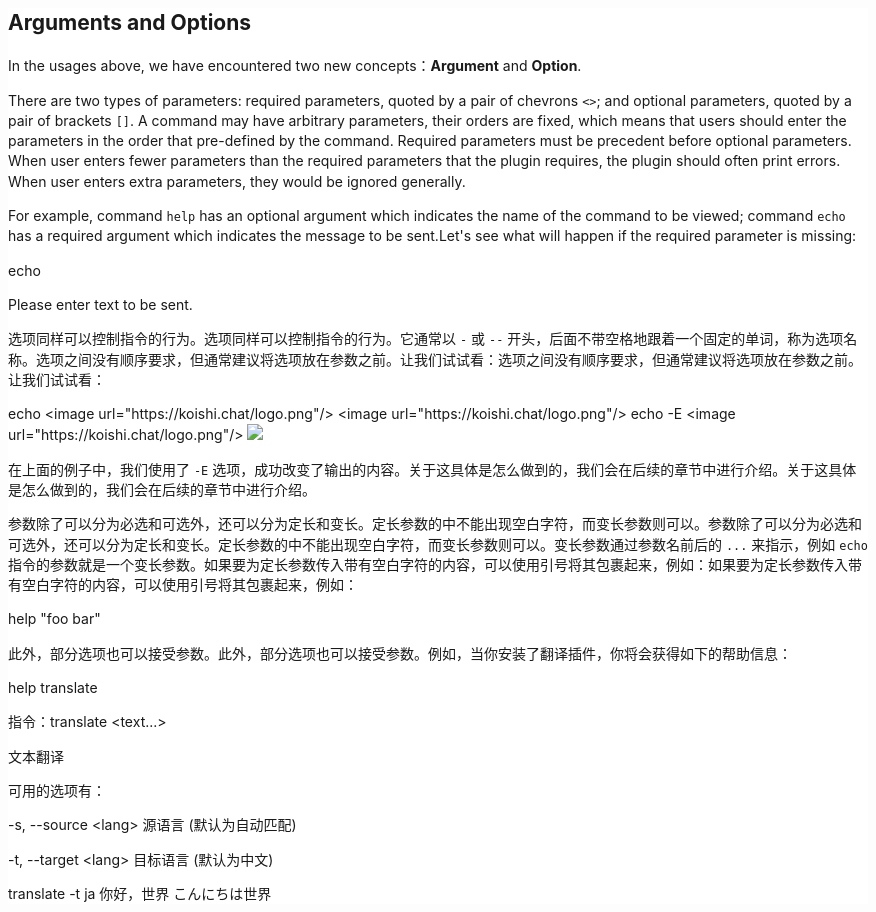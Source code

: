 ## Arguments and Options

In the usages above, we have encountered two new concepts：**Argument** and **Option**.

There are two types of parameters: required parameters, quoted by a pair of chevrons `<>`; and optional parameters, quoted by a pair of brackets `[]`. A command may have arbitrary parameters, their orders are fixed, which means that users should enter the parameters in the order that pre-defined by the command. Required parameters must be precedent before optional parameters. When user enters fewer parameters than the required parameters that the plugin requires, the plugin should often print errors. When user enters extra parameters, they would be ignored generally.

For example, command `help` has an optional argument which indicates the name of the command to be viewed; command `echo` has a required argument which indicates the message to be sent.Let's see what will happen if the required parameter is missing:

<chat-panel>
<chat-message nickname="Alice">echo</chat-message>
<chat-message nickname="Koishi">
<p>Please enter text to be sent.</p>
</chat-message>
</chat-panel>

选项同样可以控制指令的行为。选项同样可以控制指令的行为。它通常以 `-` 或 `--` 开头，后面不带空格地跟着一个固定的单词，称为选项名称。选项之间没有顺序要求，但通常建议将选项放在参数之前。让我们试试看：选项之间没有顺序要求，但通常建议将选项放在参数之前。让我们试试看：

<chat-panel>
<chat-message nickname="Alice">echo &lt;image url="https://koishi.chat/logo.png"/&gt;</chat-message>
<chat-message nickname="Koishi">&lt;image url="https://koishi.chat/logo.png"/&gt;</chat-message>
<chat-message nickname="Alice">echo -E &lt;image url="https://koishi.chat/logo.png"/&gt;</chat-message>
<chat-message nickname="Koishi">
<img src="https://koishi.chat/logo.png" width="100"/>
</chat-message>
</chat-panel>

在上面的例子中，我们使用了 `-E` 选项，成功改变了输出的内容。关于这具体是怎么做到的，我们会在后续的章节中进行介绍。关于这具体是怎么做到的，我们会在后续的章节中进行介绍。

参数除了可以分为必选和可选外，还可以分为定长和变长。定长参数的中不能出现空白字符，而变长参数则可以。参数除了可以分为必选和可选外，还可以分为定长和变长。定长参数的中不能出现空白字符，而变长参数则可以。变长参数通过参数名前后的 `...` 来指示，例如 `echo` 指令的参数就是一个变长参数。如果要为定长参数传入带有空白字符的内容，可以使用引号将其包裹起来，例如：如果要为定长参数传入带有空白字符的内容，可以使用引号将其包裹起来，例如：

<chat-panel>
<chat-message nickname="Alice">help "foo bar"</chat-message>
</chat-panel>

此外，部分选项也可以接受参数。此外，部分选项也可以接受参数。例如，当你安装了翻译插件，你将会获得如下的帮助信息：

<chat-panel>
<chat-message nickname="Alice">help translate</chat-message>
<chat-message nickname="Koishi">
<p>指令：translate &lt;text...></p>
<p>文本翻译</p>
<p>可用的选项有：</p>
<p class="indent-1">-s, --source &lt;lang> 源语言 (默认为自动匹配)</p>
<p class="indent-1">-t, --target &lt;lang> 目标语言 (默认为中文)</p>
</chat-message>
<chat-message nickname="Alice">translate -t ja 你好，世界</chat-message>
<chat-message nickname="Koishi">こんにちは世界</chat-message>
</chat-panel>
